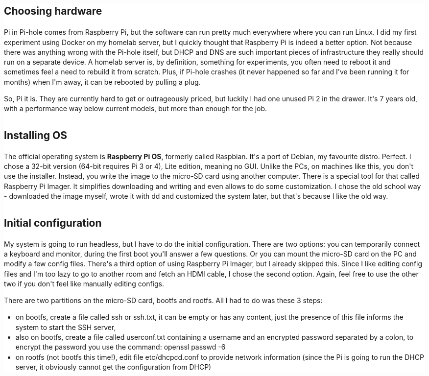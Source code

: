 
## Choosing hardware

Pi in Pi-hole comes from Raspberry Pi, but the software can run pretty much everywhere where you can run Linux. I did my first experiment using
Docker on my homelab server, but I quickly thought that Raspberry Pi is indeed a better option. Not because there was anything wrong with the
Pi-hole itself, but DHCP and DNS are such important pieces of infrastructure they really should run on a separate device.  A homelab server is, by
definition, something for experiments, you often need to reboot it and sometimes feel a need to rebuild it from scratch. Plus, if Pi-hole crashes
(it never happened so far and I've been running it for months) when I'm away, it can be rebooted by pulling a plug.

So, Pi it is. They are currently hard to get or outrageously priced, but luckily I had one unused Pi 2 in the drawer. It's 7 years old, with a performance
way below current models, but more than enough for the job.

## Installing OS

The official operating system is **Raspberry Pi OS**, formerly called Raspbian. It's a port of Debian, my favourite distro. Perfect. I chose a 32-bit version
(64-bit requires Pi 3 or 4), Lite edition, meaning no GUI. Unlike the PCs, on machines like this, you don't use the installer. Instead, you write the image
to the micro-SD card using another computer. There is a special tool for that called Raspberry Pi Imager. It simplifies downloading and writing and
even allows to do some customization. I chose the old school way - downloaded the image myself, wrote it with dd and customized the system later,
but that's because I like the old way.

## Initial configuration

My system is going to run headless, but I have to do the initial configuration. There are two options: you can temporarily connect a keyboard and monitor, 
during the first boot you'll answer a few questions. Or you can mount the micro-SD card on the PC and modify a few config files. There's a third option
of using Raspberry Pi Imager, but I already skipped this. Since I like editing config files and I'm too lazy to go to another room and fetch an HDMI cable,
I chose the second option. Again, feel free to use the other two if you don't feel like manually editing configs.

There are two partitions on the micro-SD card, bootfs and rootfs. All I had to do was these 3 steps:

- on bootfs, create a file called ssh or ssh.txt, it can be empty or has any content, just the presence of this file informs the system to start the SSH server,
- also on bootfs, create a file called userconf.txt containing a username and an encrypted password separated by a colon, to encrypt the password you use
the command: openssl passwd -6
- on rootfs (not bootfs this time!), edit file etc/dhcpcd.conf to provide network information (since the Pi is going to run the DHCP server, it obviously
cannot get the configuration from DHCP)
